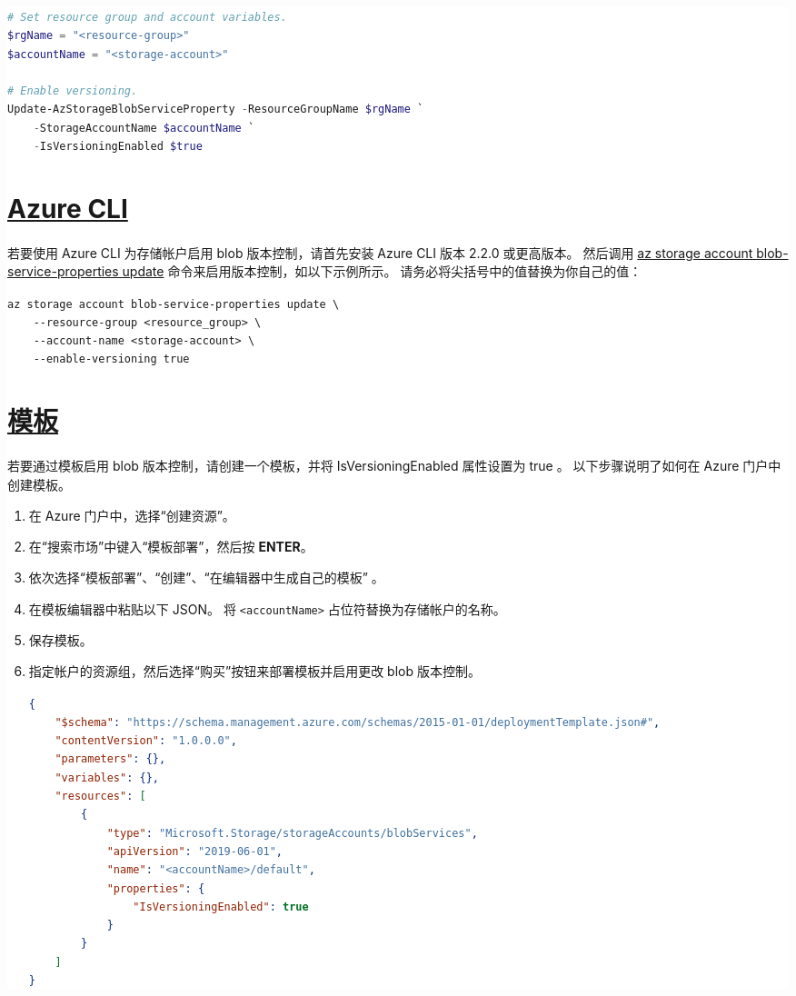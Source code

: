 ```powershell
# Set resource group and account variables.
$rgName = "<resource-group>"
$accountName = "<storage-account>"

# Enable versioning.
Update-AzStorageBlobServiceProperty -ResourceGroupName $rgName `
    -StorageAccountName $accountName `
    -IsVersioningEnabled $true
```

# <a name="azure-cli"></a>[Azure CLI](#tab/azure-cli)

若要使用 Azure CLI 为存储帐户启用 blob 版本控制，请首先安装 Azure CLI 版本 2.2.0 或更高版本。 然后调用 [az storage account blob-service-properties update](/cli/ext/storage-blob-preview/storage/account/blob-service-properties#ext_storage_blob_preview_az_storage_account_blob_service_properties_update) 命令来启用版本控制，如以下示例所示。 请务必将尖括号中的值替换为你自己的值：

```azurecli
az storage account blob-service-properties update \
    --resource-group <resource_group> \
    --account-name <storage-account> \
    --enable-versioning true
```

# <a name="template"></a>[模板](#tab/template)

若要通过模板启用 blob 版本控制，请创建一个模板，并将 IsVersioningEnabled 属性设置为 true 。 以下步骤说明了如何在 Azure 门户中创建模板。

1. 在 Azure 门户中，选择“创建资源”。
1. 在“搜索市场”中键入“模板部署”，然后按 **ENTER**。 
1. 依次选择“模板部署”、“创建”、“在编辑器中生成自己的模板”  。
1. 在模板编辑器中粘贴以下 JSON。 将 `<accountName>` 占位符替换为存储帐户的名称。
1. 保存模板。
1. 指定帐户的资源组，然后选择“购买”按钮来部署模板并启用更改 blob 版本控制。

    ```json
    {
        "$schema": "https://schema.management.azure.com/schemas/2015-01-01/deploymentTemplate.json#",
        "contentVersion": "1.0.0.0",
        "parameters": {},
        "variables": {},
        "resources": [
            {
                "type": "Microsoft.Storage/storageAccounts/blobServices",
                "apiVersion": "2019-06-01",
                "name": "<accountName>/default",
                "properties": {
                    "IsVersioningEnabled": true
                }
            }
        ]
    }
    ```
